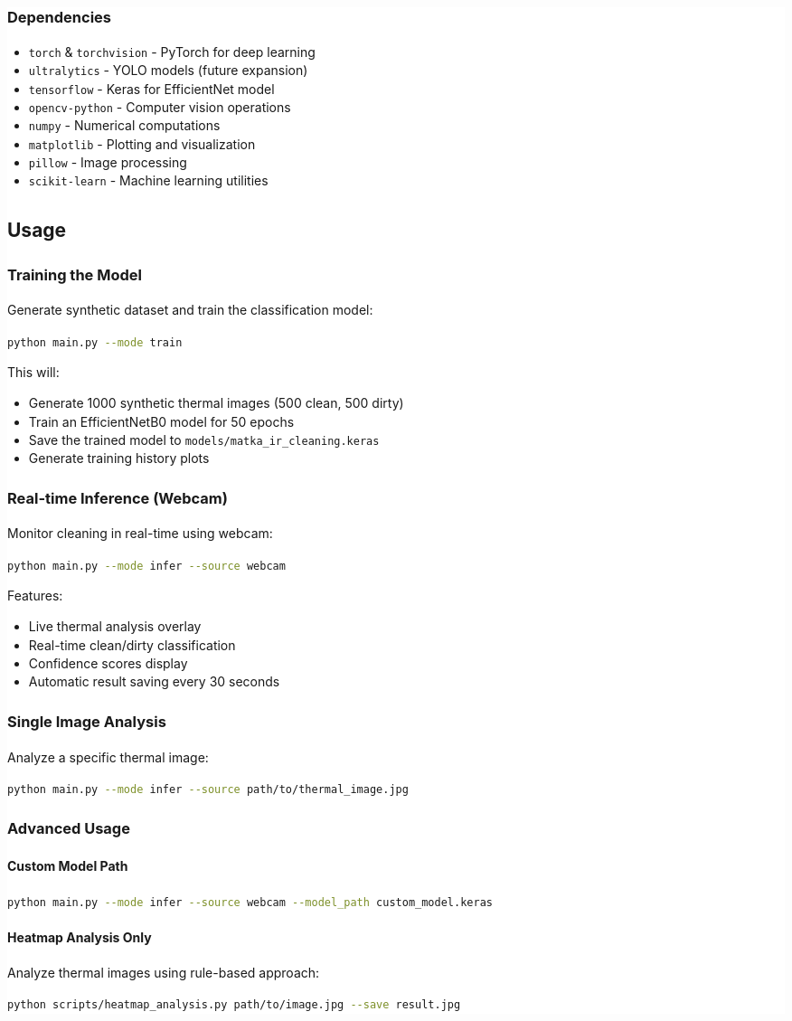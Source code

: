 ### Dependencies
- `torch` & `torchvision` - PyTorch for deep learning
- `ultralytics` - YOLO models (future expansion)
- `tensorflow` - Keras for EfficientNet model
- `opencv-python` - Computer vision operations
- `numpy` - Numerical computations
- `matplotlib` - Plotting and visualization
- `pillow` - Image processing
- `scikit-learn` - Machine learning utilities

## Usage

### Training the Model
Generate synthetic dataset and train the classification model:
```bash
python main.py --mode train
```

This will:
- Generate 1000 synthetic thermal images (500 clean, 500 dirty)
- Train an EfficientNetB0 model for 50 epochs
- Save the trained model to `models/matka_ir_cleaning.keras`
- Generate training history plots

### Real-time Inference (Webcam)
Monitor cleaning in real-time using webcam:
```bash
python main.py --mode infer --source webcam
```

Features:
- Live thermal analysis overlay
- Real-time clean/dirty classification
- Confidence scores display
- Automatic result saving every 30 seconds

### Single Image Analysis
Analyze a specific thermal image:
```bash
python main.py --mode infer --source path/to/thermal_image.jpg
```

### Advanced Usage

#### Custom Model Path
```bash
python main.py --mode infer --source webcam --model_path custom_model.keras
```

#### Heatmap Analysis Only
Analyze thermal images using rule-based approach:
```bash
python scripts/heatmap_analysis.py path/to/image.jpg --save result.jpg
```
